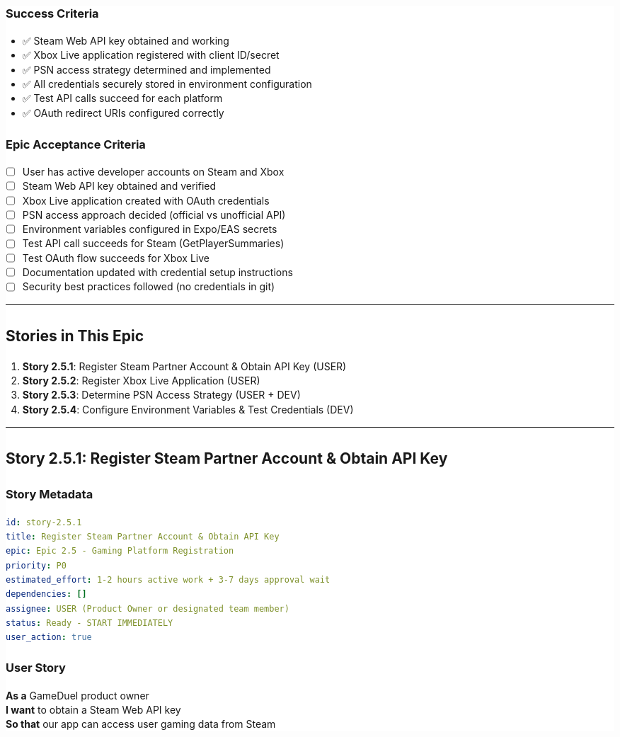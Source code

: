 ### Success Criteria
- ✅ Steam Web API key obtained and working
- ✅ Xbox Live application registered with client ID/secret
- ✅ PSN access strategy determined and implemented
- ✅ All credentials securely stored in environment configuration
- ✅ Test API calls succeed for each platform
- ✅ OAuth redirect URIs configured correctly

### Epic Acceptance Criteria
- [ ] User has active developer accounts on Steam and Xbox
- [ ] Steam Web API key obtained and verified
- [ ] Xbox Live application created with OAuth credentials
- [ ] PSN access approach decided (official vs unofficial API)
- [ ] Environment variables configured in Expo/EAS secrets
- [ ] Test API call succeeds for Steam (GetPlayerSummaries)
- [ ] Test OAuth flow succeeds for Xbox Live
- [ ] Documentation updated with credential setup instructions
- [ ] Security best practices followed (no credentials in git)

---

## Stories in This Epic

1. **Story 2.5.1**: Register Steam Partner Account & Obtain API Key (USER)
2. **Story 2.5.2**: Register Xbox Live Application (USER)
3. **Story 2.5.3**: Determine PSN Access Strategy (USER + DEV)
4. **Story 2.5.4**: Configure Environment Variables & Test Credentials (DEV)

---

## Story 2.5.1: Register Steam Partner Account & Obtain API Key

### Story Metadata
```yaml
id: story-2.5.1
title: Register Steam Partner Account & Obtain API Key
epic: Epic 2.5 - Gaming Platform Registration
priority: P0
estimated_effort: 1-2 hours active work + 3-7 days approval wait
dependencies: []
assignee: USER (Product Owner or designated team member)
status: Ready - START IMMEDIATELY
user_action: true
```

### User Story
**As a** GameDuel product owner  
**I want** to obtain a Steam Web API key  
**So that** our app can access user gaming data from Steam
